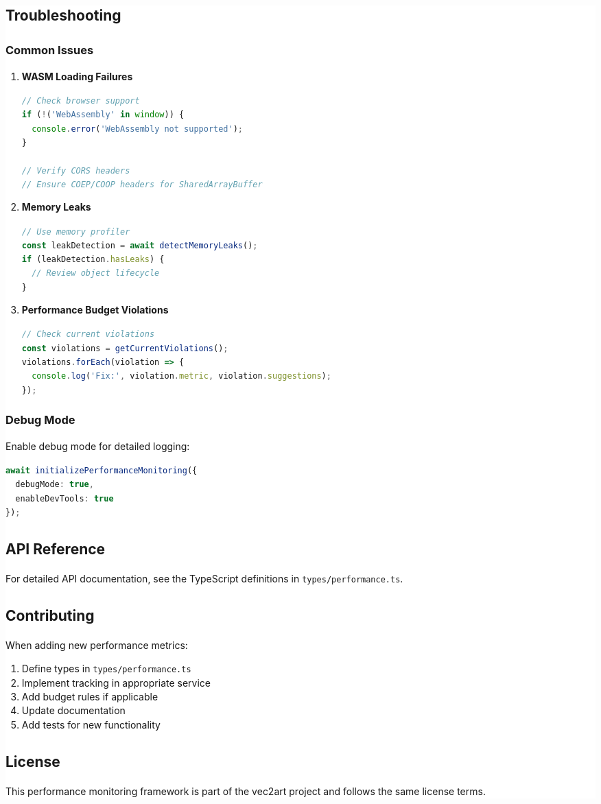## Troubleshooting

### Common Issues

1. **WASM Loading Failures**
   ```typescript
   // Check browser support
   if (!('WebAssembly' in window)) {
     console.error('WebAssembly not supported');
   }
   
   // Verify CORS headers
   // Ensure COEP/COOP headers for SharedArrayBuffer
   ```

2. **Memory Leaks**
   ```typescript
   // Use memory profiler
   const leakDetection = await detectMemoryLeaks();
   if (leakDetection.hasLeaks) {
     // Review object lifecycle
   }
   ```

3. **Performance Budget Violations**
   ```typescript
   // Check current violations
   const violations = getCurrentViolations();
   violations.forEach(violation => {
     console.log('Fix:', violation.metric, violation.suggestions);
   });
   ```

### Debug Mode

Enable debug mode for detailed logging:

```typescript
await initializePerformanceMonitoring({
  debugMode: true,
  enableDevTools: true
});
```

## API Reference

For detailed API documentation, see the TypeScript definitions in `types/performance.ts`.

## Contributing

When adding new performance metrics:

1. Define types in `types/performance.ts`
2. Implement tracking in appropriate service
3. Add budget rules if applicable
4. Update documentation
5. Add tests for new functionality

## License

This performance monitoring framework is part of the vec2art project and follows the same license terms.